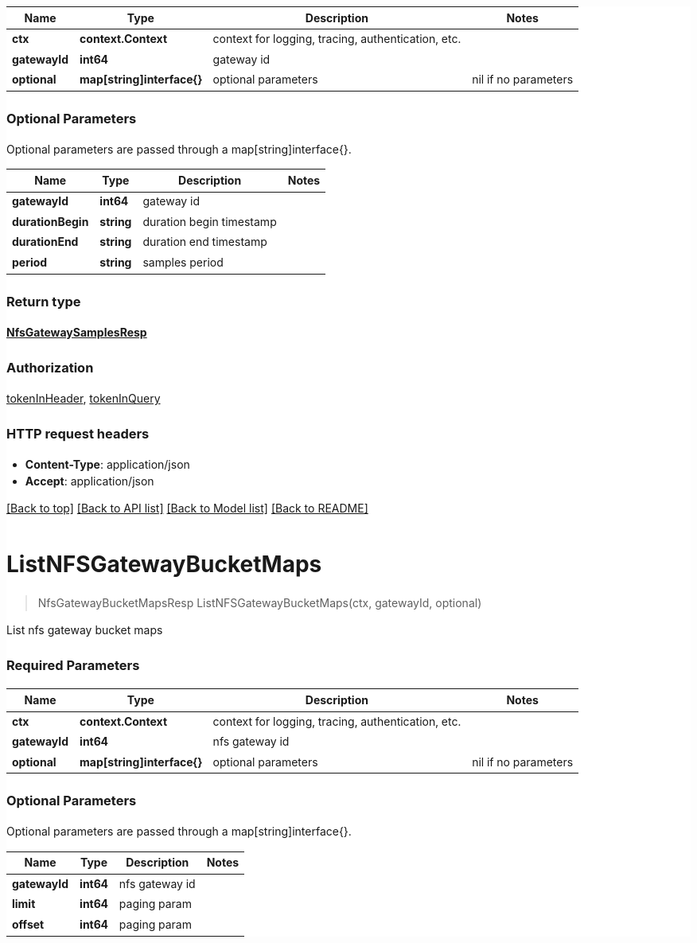 Name | Type | Description  | Notes
------------- | ------------- | ------------- | -------------
 **ctx** | **context.Context** | context for logging, tracing, authentication, etc.
  **gatewayId** | **int64**| gateway id | 
 **optional** | **map[string]interface{}** | optional parameters | nil if no parameters

### Optional Parameters
Optional parameters are passed through a map[string]interface{}.

Name | Type | Description  | Notes
------------- | ------------- | ------------- | -------------
 **gatewayId** | **int64**| gateway id | 
 **durationBegin** | **string**| duration begin timestamp | 
 **durationEnd** | **string**| duration end timestamp | 
 **period** | **string**| samples period | 

### Return type

[**NfsGatewaySamplesResp**](NFSGatewaySamplesResp.md)

### Authorization

[tokenInHeader](../README.md#tokenInHeader), [tokenInQuery](../README.md#tokenInQuery)

### HTTP request headers

 - **Content-Type**: application/json
 - **Accept**: application/json

[[Back to top]](#) [[Back to API list]](../README.md#documentation-for-api-endpoints) [[Back to Model list]](../README.md#documentation-for-models) [[Back to README]](../README.md)

# **ListNFSGatewayBucketMaps**
> NfsGatewayBucketMapsResp ListNFSGatewayBucketMaps(ctx, gatewayId, optional)


List nfs gateway bucket maps

### Required Parameters

Name | Type | Description  | Notes
------------- | ------------- | ------------- | -------------
 **ctx** | **context.Context** | context for logging, tracing, authentication, etc.
  **gatewayId** | **int64**| nfs gateway id | 
 **optional** | **map[string]interface{}** | optional parameters | nil if no parameters

### Optional Parameters
Optional parameters are passed through a map[string]interface{}.

Name | Type | Description  | Notes
------------- | ------------- | ------------- | -------------
 **gatewayId** | **int64**| nfs gateway id | 
 **limit** | **int64**| paging param | 
 **offset** | **int64**| paging param | 
